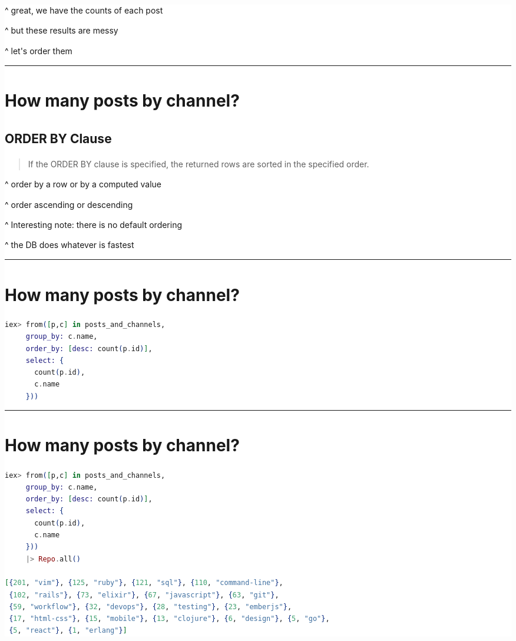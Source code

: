 ^ great, we have the counts of each post

^ but these results are messy

^ let's order them

---

# How many posts by channel?

## ORDER BY Clause

> If the ORDER BY clause is specified, the returned rows are sorted in the specified order.

^ order by a row or by a computed value

^ order ascending or descending

^ Interesting note: there is no default ordering

^ the DB does whatever is fastest

---

# How many posts by channel?

```elixir
iex> from([p,c] in posts_and_channels,
     group_by: c.name,
     order_by: [desc: count(p.id)],
     select: {
       count(p.id),
       c.name
     }))
```

---

# How many posts by channel?

```elixir
iex> from([p,c] in posts_and_channels,
     group_by: c.name,
     order_by: [desc: count(p.id)],
     select: {
       count(p.id),
       c.name
     }))
     |> Repo.all()

[{201, "vim"}, {125, "ruby"}, {121, "sql"}, {110, "command-line"},
 {102, "rails"}, {73, "elixir"}, {67, "javascript"}, {63, "git"},
 {59, "workflow"}, {32, "devops"}, {28, "testing"}, {23, "emberjs"},
 {17, "html-css"}, {15, "mobile"}, {13, "clojure"}, {6, "design"}, {5, "go"},
 {5, "react"}, {1, "erlang"}]
```


[^1]: https://medium.com/hacking-and-gonzo/how-hacker-news-ranking-algorithm-works-1d9b0cf2c08d#.3sdij412h
[^1]: https://medium.com/hacking-and-gonzo/how-hacker-news-ranking-algorithm-works-1d9b0cf2c08d#.3sdij412h